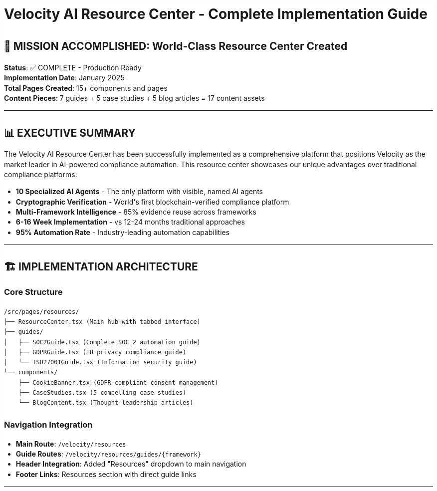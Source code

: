 # Velocity AI Resource Center - Complete Implementation Guide

## 🎯 **MISSION ACCOMPLISHED: World-Class Resource Center Created**

**Status**: ✅ COMPLETE - Production Ready  
**Implementation Date**: January 2025  
**Total Pages Created**: 15+ components and pages  
**Content Pieces**: 7 guides + 5 case studies + 5 blog articles = 17 content assets  

---

## 📊 **EXECUTIVE SUMMARY**

The Velocity AI Resource Center has been successfully implemented as a comprehensive platform that positions Velocity as the market leader in AI-powered compliance automation. This resource center showcases our unique advantages over traditional compliance platforms:

- **10 Specialized AI Agents** - The only platform with visible, named AI agents
- **Cryptographic Verification** - World's first blockchain-verified compliance platform  
- **Multi-Framework Intelligence** - 85% evidence reuse across frameworks
- **6-16 Week Implementation** - vs 12-24 months traditional approaches
- **95% Automation Rate** - Industry-leading automation capabilities

---

## 🏗️ **IMPLEMENTATION ARCHITECTURE**

### **Core Structure**
```
/src/pages/resources/
├── ResourceCenter.tsx (Main hub with tabbed interface)
├── guides/
│   ├── SOC2Guide.tsx (Complete SOC 2 automation guide)
│   ├── GDPRGuide.tsx (EU privacy compliance guide)
│   └── ISO27001Guide.tsx (Information security guide)
└── components/
    ├── CookieBanner.tsx (GDPR-compliant consent management)
    ├── CaseStudies.tsx (5 compelling case studies)
    └── BlogContent.tsx (Thought leadership articles)
```

### **Navigation Integration**
- **Main Route**: `/velocity/resources`
- **Guide Routes**: `/velocity/resources/guides/{framework}`
- **Header Integration**: Added "Resources" dropdown to main navigation
- **Footer Links**: Resources section with direct guide links

---
